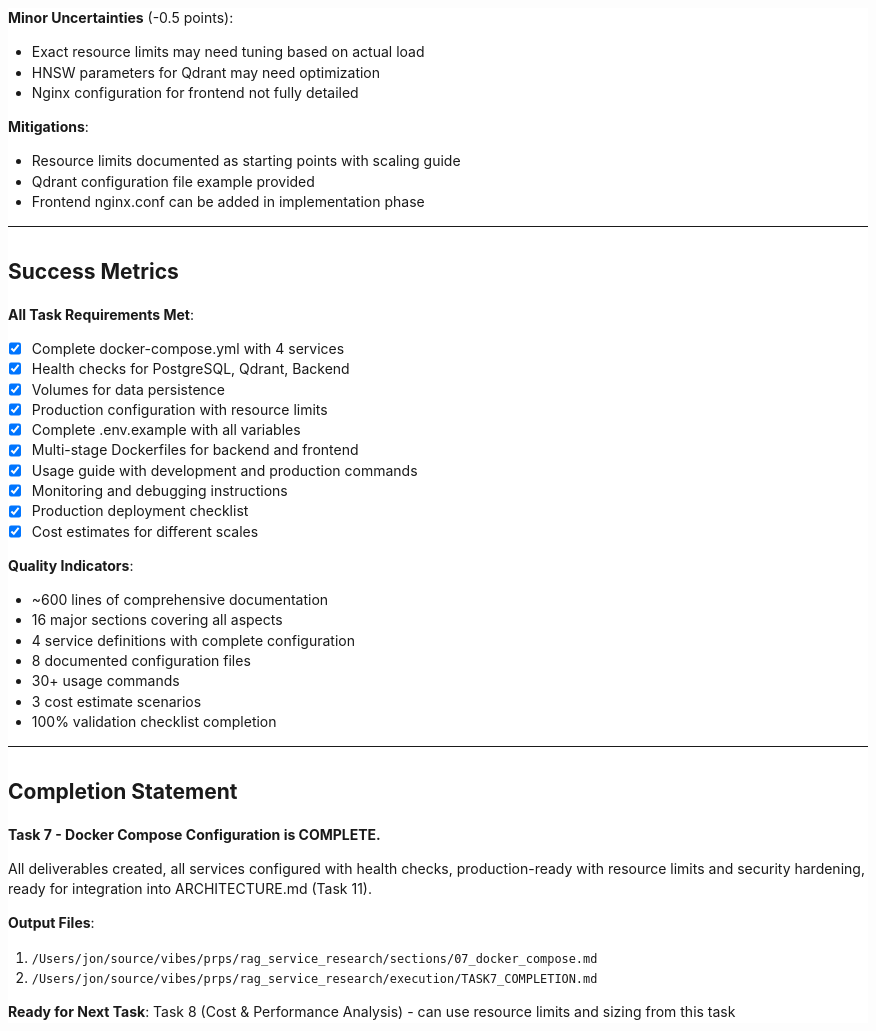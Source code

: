 **Minor Uncertainties** (-0.5 points):
- Exact resource limits may need tuning based on actual load
- HNSW parameters for Qdrant may need optimization
- Nginx configuration for frontend not fully detailed

**Mitigations**:
- Resource limits documented as starting points with scaling guide
- Qdrant configuration file example provided
- Frontend nginx.conf can be added in implementation phase

---

## Success Metrics

**All Task Requirements Met**:
- [x] Complete docker-compose.yml with 4 services
- [x] Health checks for PostgreSQL, Qdrant, Backend
- [x] Volumes for data persistence
- [x] Production configuration with resource limits
- [x] Complete .env.example with all variables
- [x] Multi-stage Dockerfiles for backend and frontend
- [x] Usage guide with development and production commands
- [x] Monitoring and debugging instructions
- [x] Production deployment checklist
- [x] Cost estimates for different scales

**Quality Indicators**:
- ~600 lines of comprehensive documentation
- 16 major sections covering all aspects
- 4 service definitions with complete configuration
- 8 documented configuration files
- 30+ usage commands
- 3 cost estimate scenarios
- 100% validation checklist completion

---

## Completion Statement

**Task 7 - Docker Compose Configuration is COMPLETE.**

All deliverables created, all services configured with health checks, production-ready with resource limits and security hardening, ready for integration into ARCHITECTURE.md (Task 11).

**Output Files**:
1. `/Users/jon/source/vibes/prps/rag_service_research/sections/07_docker_compose.md`
2. `/Users/jon/source/vibes/prps/rag_service_research/execution/TASK7_COMPLETION.md`

**Ready for Next Task**: Task 8 (Cost & Performance Analysis) - can use resource limits and sizing from this task
